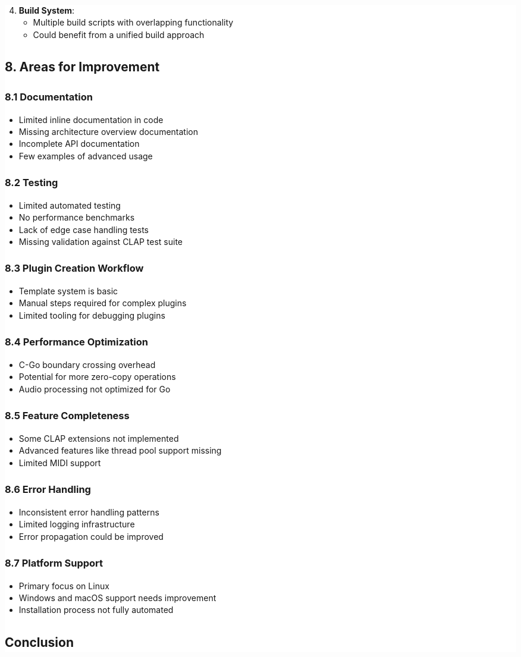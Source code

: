 4. **Build System**:
   - Multiple build scripts with overlapping functionality
   - Could benefit from a unified build approach

## 8. Areas for Improvement

### 8.1 Documentation

- Limited inline documentation in code
- Missing architecture overview documentation
- Incomplete API documentation
- Few examples of advanced usage

### 8.2 Testing

- Limited automated testing
- No performance benchmarks
- Lack of edge case handling tests
- Missing validation against CLAP test suite

### 8.3 Plugin Creation Workflow

- Template system is basic
- Manual steps required for complex plugins
- Limited tooling for debugging plugins

### 8.4 Performance Optimization

- C-Go boundary crossing overhead
- Potential for more zero-copy operations
- Audio processing not optimized for Go

### 8.5 Feature Completeness

- Some CLAP extensions not implemented
- Advanced features like thread pool support missing
- Limited MIDI support

### 8.6 Error Handling

- Inconsistent error handling patterns
- Limited logging infrastructure
- Error propagation could be improved

### 8.7 Platform Support

- Primary focus on Linux
- Windows and macOS support needs improvement
- Installation process not fully automated

## Conclusion
